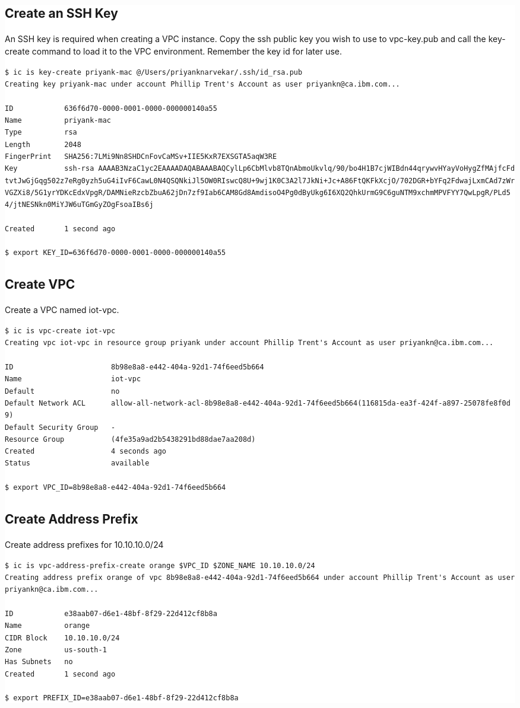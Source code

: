 ## Create an SSH Key

An SSH key is required when creating a VPC instance. Copy the ssh public key you wish to use to vpc-key.pub and call the key-create command to load it to the VPC environment. Remember the key id for later use.

```
$ ic is key-create priyank-mac @/Users/priyanknarvekar/.ssh/id_rsa.pub
Creating key priyank-mac under account Phillip Trent's Account as user priyankn@ca.ibm.com...

ID            636f6d70-0000-0001-0000-000000140a55   
Name          priyank-mac   
Type          rsa   
Length        2048   
FingerPrint   SHA256:7LMi9Nn8SHDCnFovCaMSv+IIE5KxR7EXSGTA5aqW3RE   
Key           ssh-rsa AAAAB3NzaC1yc2EAAAADAQABAAABAQCylLp6CbMlvb8TQnAbmoUkvlq/90/bo4H1B7cjWIBdn44qrywvHYayVoHygZfMAjfcFdtvtJwGjGqg502z7eRg0yzh5uG4iIvF6CawL0N4QSQNkiJl5OW0RIswcQ8U+9wj1K0C3A2l7JkNi+Jc+A86FtQKFkXcjO/702DGR+bYFq2FdwajLxmCAd7zWrVGZXi8/5G1yrYDKcEdxVpgR/DAMNieRzcbZbuA62jDn7zf9Iab6CAM8Gd8AmdisoO4Pg0dByUkg6I6XQ2QhkUrmG9C6guNTM9xchmMPVFYY7QwLpgR/PLd54/jtNESNkn0MiYJW6uTGmGyZOgFsoaIBs6j   

Created       1 second ago

$ export KEY_ID=636f6d70-0000-0001-0000-000000140a55
```

## Create VPC
Create a VPC named iot-vpc.

```
$ ic is vpc-create iot-vpc
Creating vpc iot-vpc in resource group priyank under account Phillip Trent's Account as user priyankn@ca.ibm.com...

ID                       8b98e8a8-e442-404a-92d1-74f6eed5b664   
Name                     iot-vpc   
Default                  no   
Default Network ACL      allow-all-network-acl-8b98e8a8-e442-404a-92d1-74f6eed5b664(116815da-ea3f-424f-a897-25078fe8f0d9)   
Default Security Group   -   
Resource Group           (4fe35a9ad2b5438291bd88dae7aa208d)   
Created                  4 seconds ago   
Status                   available   

$ export VPC_ID=8b98e8a8-e442-404a-92d1-74f6eed5b664
```

## Create Address Prefix

Create address prefixes for 10.10.10.0/24

```
$ ic is vpc-address-prefix-create orange $VPC_ID $ZONE_NAME 10.10.10.0/24
Creating address prefix orange of vpc 8b98e8a8-e442-404a-92d1-74f6eed5b664 under account Phillip Trent's Account as user priyankn@ca.ibm.com...

ID            e38aab07-d6e1-48bf-8f29-22d412cf8b8a   
Name          orange   
CIDR Block    10.10.10.0/24   
Zone          us-south-1   
Has Subnets   no   
Created       1 second ago   

$ export PREFIX_ID=e38aab07-d6e1-48bf-8f29-22d412cf8b8a
```
